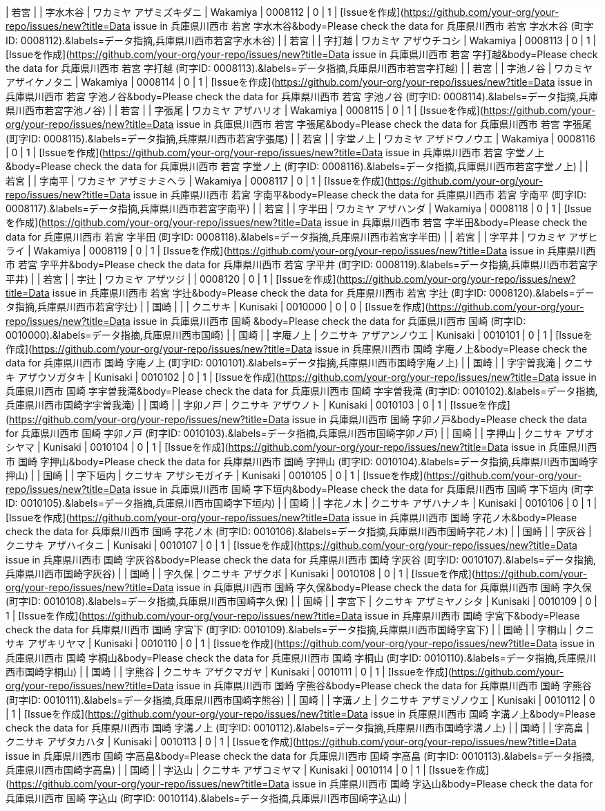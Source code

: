 | 若宮 |  | 字水木谷 | ワカミヤ  アザミズキダニ | Wakamiya | 0008112 | 0 | 1 | [Issueを作成](https://github.com/your-org/your-repo/issues/new?title=Data issue in 兵庫県川西市 若宮  字水木谷&body=Please check the data for 兵庫県川西市 若宮  字水木谷 (町字ID: 0008112).&labels=データ指摘,兵庫県川西市若宮字水木谷) |
| 若宮 |  | 字打越 | ワカミヤ  アザウチコシ | Wakamiya | 0008113 | 0 | 1 | [Issueを作成](https://github.com/your-org/your-repo/issues/new?title=Data issue in 兵庫県川西市 若宮  字打越&body=Please check the data for 兵庫県川西市 若宮  字打越 (町字ID: 0008113).&labels=データ指摘,兵庫県川西市若宮字打越) |
| 若宮 |  | 字池ノ谷 | ワカミヤ  アザイケノタニ | Wakamiya | 0008114 | 0 | 1 | [Issueを作成](https://github.com/your-org/your-repo/issues/new?title=Data issue in 兵庫県川西市 若宮  字池ノ谷&body=Please check the data for 兵庫県川西市 若宮  字池ノ谷 (町字ID: 0008114).&labels=データ指摘,兵庫県川西市若宮字池ノ谷) |
| 若宮 |  | 字張尾 | ワカミヤ  アザハリオ | Wakamiya | 0008115 | 0 | 1 | [Issueを作成](https://github.com/your-org/your-repo/issues/new?title=Data issue in 兵庫県川西市 若宮  字張尾&body=Please check the data for 兵庫県川西市 若宮  字張尾 (町字ID: 0008115).&labels=データ指摘,兵庫県川西市若宮字張尾) |
| 若宮 |  | 字堂ノ上 | ワカミヤ  アザドウノウエ | Wakamiya | 0008116 | 0 | 1 | [Issueを作成](https://github.com/your-org/your-repo/issues/new?title=Data issue in 兵庫県川西市 若宮  字堂ノ上&body=Please check the data for 兵庫県川西市 若宮  字堂ノ上 (町字ID: 0008116).&labels=データ指摘,兵庫県川西市若宮字堂ノ上) |
| 若宮 |  | 字南平 | ワカミヤ  アザミナミヘラ | Wakamiya | 0008117 | 0 | 1 | [Issueを作成](https://github.com/your-org/your-repo/issues/new?title=Data issue in 兵庫県川西市 若宮  字南平&body=Please check the data for 兵庫県川西市 若宮  字南平 (町字ID: 0008117).&labels=データ指摘,兵庫県川西市若宮字南平) |
| 若宮 |  | 字半田 | ワカミヤ  アザハンダ | Wakamiya | 0008118 | 0 | 1 | [Issueを作成](https://github.com/your-org/your-repo/issues/new?title=Data issue in 兵庫県川西市 若宮  字半田&body=Please check the data for 兵庫県川西市 若宮  字半田 (町字ID: 0008118).&labels=データ指摘,兵庫県川西市若宮字半田) |
| 若宮 |  | 字平井 | ワカミヤ  アザヒライ | Wakamiya | 0008119 | 0 | 1 | [Issueを作成](https://github.com/your-org/your-repo/issues/new?title=Data issue in 兵庫県川西市 若宮  字平井&body=Please check the data for 兵庫県川西市 若宮  字平井 (町字ID: 0008119).&labels=データ指摘,兵庫県川西市若宮字平井) |
| 若宮 |  | 字辻 | ワカミヤ  アザツジ |  | 0008120 | 0 | 1 | [Issueを作成](https://github.com/your-org/your-repo/issues/new?title=Data issue in 兵庫県川西市 若宮  字辻&body=Please check the data for 兵庫県川西市 若宮  字辻 (町字ID: 0008120).&labels=データ指摘,兵庫県川西市若宮字辻) |
| 国崎 |  |  | クニサキ   | Kunisaki | 0010000 | 0 | 0 | [Issueを作成](https://github.com/your-org/your-repo/issues/new?title=Data issue in 兵庫県川西市 国崎  &body=Please check the data for 兵庫県川西市 国崎   (町字ID: 0010000).&labels=データ指摘,兵庫県川西市国崎) |
| 国崎 |  | 字庵ノ上 | クニサキ  アザアンノウエ | Kunisaki | 0010101 | 0 | 1 | [Issueを作成](https://github.com/your-org/your-repo/issues/new?title=Data issue in 兵庫県川西市 国崎  字庵ノ上&body=Please check the data for 兵庫県川西市 国崎  字庵ノ上 (町字ID: 0010101).&labels=データ指摘,兵庫県川西市国崎字庵ノ上) |
| 国崎 |  | 字宇曽我滝 | クニサキ  アザウソガタキ | Kunisaki | 0010102 | 0 | 1 | [Issueを作成](https://github.com/your-org/your-repo/issues/new?title=Data issue in 兵庫県川西市 国崎  字宇曽我滝&body=Please check the data for 兵庫県川西市 国崎  字宇曽我滝 (町字ID: 0010102).&labels=データ指摘,兵庫県川西市国崎字宇曽我滝) |
| 国崎 |  | 字卯ノ戸 | クニサキ  アザウノト | Kunisaki | 0010103 | 0 | 1 | [Issueを作成](https://github.com/your-org/your-repo/issues/new?title=Data issue in 兵庫県川西市 国崎  字卯ノ戸&body=Please check the data for 兵庫県川西市 国崎  字卯ノ戸 (町字ID: 0010103).&labels=データ指摘,兵庫県川西市国崎字卯ノ戸) |
| 国崎 |  | 字押山 | クニサキ  アザオシヤマ | Kunisaki | 0010104 | 0 | 1 | [Issueを作成](https://github.com/your-org/your-repo/issues/new?title=Data issue in 兵庫県川西市 国崎  字押山&body=Please check the data for 兵庫県川西市 国崎  字押山 (町字ID: 0010104).&labels=データ指摘,兵庫県川西市国崎字押山) |
| 国崎 |  | 字下垣内 | クニサキ  アザシモガイチ | Kunisaki | 0010105 | 0 | 1 | [Issueを作成](https://github.com/your-org/your-repo/issues/new?title=Data issue in 兵庫県川西市 国崎  字下垣内&body=Please check the data for 兵庫県川西市 国崎  字下垣内 (町字ID: 0010105).&labels=データ指摘,兵庫県川西市国崎字下垣内) |
| 国崎 |  | 字花ノ木 | クニサキ  アザハナノキ | Kunisaki | 0010106 | 0 | 1 | [Issueを作成](https://github.com/your-org/your-repo/issues/new?title=Data issue in 兵庫県川西市 国崎  字花ノ木&body=Please check the data for 兵庫県川西市 国崎  字花ノ木 (町字ID: 0010106).&labels=データ指摘,兵庫県川西市国崎字花ノ木) |
| 国崎 |  | 字灰谷 | クニサキ  アザハイタニ | Kunisaki | 0010107 | 0 | 1 | [Issueを作成](https://github.com/your-org/your-repo/issues/new?title=Data issue in 兵庫県川西市 国崎  字灰谷&body=Please check the data for 兵庫県川西市 国崎  字灰谷 (町字ID: 0010107).&labels=データ指摘,兵庫県川西市国崎字灰谷) |
| 国崎 |  | 字久保 | クニサキ  アザクボ | Kunisaki | 0010108 | 0 | 1 | [Issueを作成](https://github.com/your-org/your-repo/issues/new?title=Data issue in 兵庫県川西市 国崎  字久保&body=Please check the data for 兵庫県川西市 国崎  字久保 (町字ID: 0010108).&labels=データ指摘,兵庫県川西市国崎字久保) |
| 国崎 |  | 字宮下 | クニサキ  アザミヤノシタ | Kunisaki | 0010109 | 0 | 1 | [Issueを作成](https://github.com/your-org/your-repo/issues/new?title=Data issue in 兵庫県川西市 国崎  字宮下&body=Please check the data for 兵庫県川西市 国崎  字宮下 (町字ID: 0010109).&labels=データ指摘,兵庫県川西市国崎字宮下) |
| 国崎 |  | 字桐山 | クニサキ  アザキリヤマ | Kunisaki | 0010110 | 0 | 1 | [Issueを作成](https://github.com/your-org/your-repo/issues/new?title=Data issue in 兵庫県川西市 国崎  字桐山&body=Please check the data for 兵庫県川西市 国崎  字桐山 (町字ID: 0010110).&labels=データ指摘,兵庫県川西市国崎字桐山) |
| 国崎 |  | 字熊谷 | クニサキ  アザクマガヤ | Kunisaki | 0010111 | 0 | 1 | [Issueを作成](https://github.com/your-org/your-repo/issues/new?title=Data issue in 兵庫県川西市 国崎  字熊谷&body=Please check the data for 兵庫県川西市 国崎  字熊谷 (町字ID: 0010111).&labels=データ指摘,兵庫県川西市国崎字熊谷) |
| 国崎 |  | 字溝ノ上 | クニサキ  アザミゾノウエ | Kunisaki | 0010112 | 0 | 1 | [Issueを作成](https://github.com/your-org/your-repo/issues/new?title=Data issue in 兵庫県川西市 国崎  字溝ノ上&body=Please check the data for 兵庫県川西市 国崎  字溝ノ上 (町字ID: 0010112).&labels=データ指摘,兵庫県川西市国崎字溝ノ上) |
| 国崎 |  | 字高畠 | クニサキ  アザタカハタ | Kunisaki | 0010113 | 0 | 1 | [Issueを作成](https://github.com/your-org/your-repo/issues/new?title=Data issue in 兵庫県川西市 国崎  字高畠&body=Please check the data for 兵庫県川西市 国崎  字高畠 (町字ID: 0010113).&labels=データ指摘,兵庫県川西市国崎字高畠) |
| 国崎 |  | 字込山 | クニサキ  アザコミヤマ | Kunisaki | 0010114 | 0 | 1 | [Issueを作成](https://github.com/your-org/your-repo/issues/new?title=Data issue in 兵庫県川西市 国崎  字込山&body=Please check the data for 兵庫県川西市 国崎  字込山 (町字ID: 0010114).&labels=データ指摘,兵庫県川西市国崎字込山) |